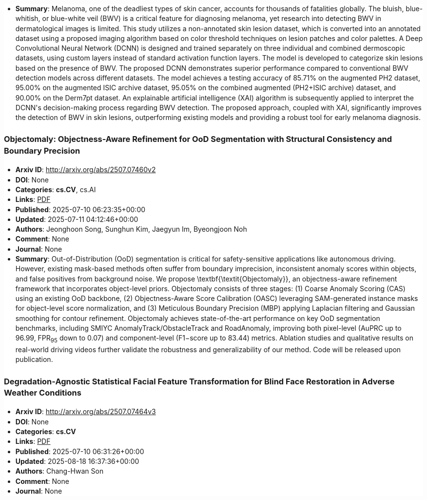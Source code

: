 - **Summary**: Melanoma, one of the deadliest types of skin cancer, accounts for thousands of fatalities globally. The bluish, blue-whitish, or blue-white veil (BWV) is a critical feature for diagnosing melanoma, yet research into detecting BWV in dermatological images is limited. This study utilizes a non-annotated skin lesion dataset, which is converted into an annotated dataset using a proposed imaging algorithm based on color threshold techniques on lesion patches and color palettes. A Deep Convolutional Neural Network (DCNN) is designed and trained separately on three individual and combined dermoscopic datasets, using custom layers instead of standard activation function layers. The model is developed to categorize skin lesions based on the presence of BWV. The proposed DCNN demonstrates superior performance compared to conventional BWV detection models across different datasets. The model achieves a testing accuracy of 85.71% on the augmented PH2 dataset, 95.00% on the augmented ISIC archive dataset, 95.05% on the combined augmented (PH2+ISIC archive) dataset, and 90.00% on the Derm7pt dataset. An explainable artificial intelligence (XAI) algorithm is subsequently applied to interpret the DCNN's decision-making process regarding BWV detection. The proposed approach, coupled with XAI, significantly improves the detection of BWV in skin lesions, outperforming existing models and providing a robust tool for early melanoma diagnosis.



### Objectomaly: Objectness-Aware Refinement for OoD Segmentation with Structural Consistency and Boundary Precision
- **Arxiv ID**: http://arxiv.org/abs/2507.07460v2
- **DOI**: None
- **Categories**: **cs.CV**, cs.AI
- **Links**: [PDF](http://arxiv.org/pdf/2507.07460v2)
- **Published**: 2025-07-10 06:23:35+00:00
- **Updated**: 2025-07-11 04:12:46+00:00
- **Authors**: Jeonghoon Song, Sunghun Kim, Jaegyun Im, Byeongjoon Noh
- **Comment**: None
- **Journal**: None
- **Summary**: Out-of-Distribution (OoD) segmentation is critical for safety-sensitive applications like autonomous driving. However, existing mask-based methods often suffer from boundary imprecision, inconsistent anomaly scores within objects, and false positives from background noise. We propose \textbf{\textit{Objectomaly}}, an objectness-aware refinement framework that incorporates object-level priors. Objectomaly consists of three stages: (1) Coarse Anomaly Scoring (CAS) using an existing OoD backbone, (2) Objectness-Aware Score Calibration (OASC) leveraging SAM-generated instance masks for object-level score normalization, and (3) Meticulous Boundary Precision (MBP) applying Laplacian filtering and Gaussian smoothing for contour refinement. Objectomaly achieves state-of-the-art performance on key OoD segmentation benchmarks, including SMIYC AnomalyTrack/ObstacleTrack and RoadAnomaly, improving both pixel-level (AuPRC up to 96.99, FPR$_{95}$ down to 0.07) and component-level (F1$-$score up to 83.44) metrics. Ablation studies and qualitative results on real-world driving videos further validate the robustness and generalizability of our method. Code will be released upon publication.



### Degradation-Agnostic Statistical Facial Feature Transformation for Blind Face Restoration in Adverse Weather Conditions
- **Arxiv ID**: http://arxiv.org/abs/2507.07464v3
- **DOI**: None
- **Categories**: **cs.CV**
- **Links**: [PDF](http://arxiv.org/pdf/2507.07464v3)
- **Published**: 2025-07-10 06:31:26+00:00
- **Updated**: 2025-08-18 16:37:36+00:00
- **Authors**: Chang-Hwan Son
- **Comment**: None
- **Journal**: None